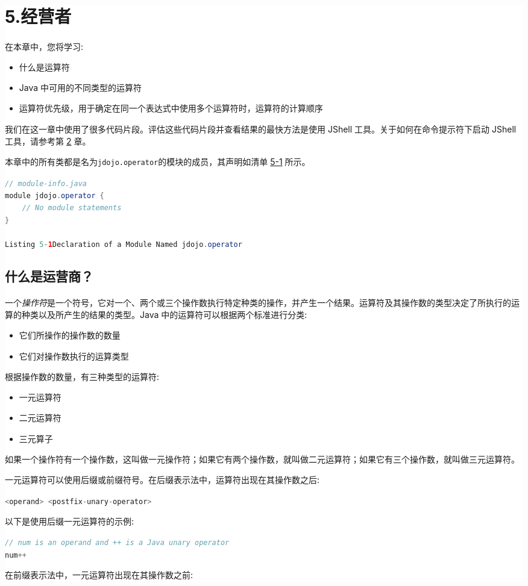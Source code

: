# 5.经营者

在本章中，您将学习:

*   什么是运算符

*   Java 中可用的不同类型的运算符

*   运算符优先级，用于确定在同一个表达式中使用多个运算符时，运算符的计算顺序

我们在这一章中使用了很多代码片段。评估这些代码片段并查看结果的最快方法是使用 JShell 工具。关于如何在命令提示符下启动 JShell 工具，请参考第 [2](02.html) 章。

本章中的所有类都是名为`jdojo.operator`的模块的成员，其声明如清单 [5-1](#PC1) 所示。

```java
// module-info.java
module jdojo.operator {
    // No module statements
}

Listing 5-1Declaration of a Module Named jdojo.operator

```

## 什么是运营商？

一个*操作符*是一个符号，它对一个、两个或三个操作数执行特定种类的操作，并产生一个结果。运算符及其操作数的类型决定了所执行的运算的种类以及所产生的结果的类型。Java 中的运算符可以根据两个标准进行分类:

*   它们所操作的操作数的数量

*   它们对操作数执行的运算类型

根据操作数的数量，有三种类型的运算符:

*   一元运算符

*   二元运算符

*   三元算子

如果一个操作符有一个操作数，这叫做一元操作符；如果它有两个操作数，就叫做二元运算符；如果它有三个操作数，就叫做三元运算符。

一元运算符可以使用后缀或前缀符号。在后缀表示法中，运算符出现在其操作数之后:

```java
<operand> <postfix-unary-operator>

```

以下是使用后缀一元运算符的示例:

```java
// num is an operand and ++ is a Java unary operator
num++

```

在前缀表示法中，一元运算符出现在其操作数之前:
